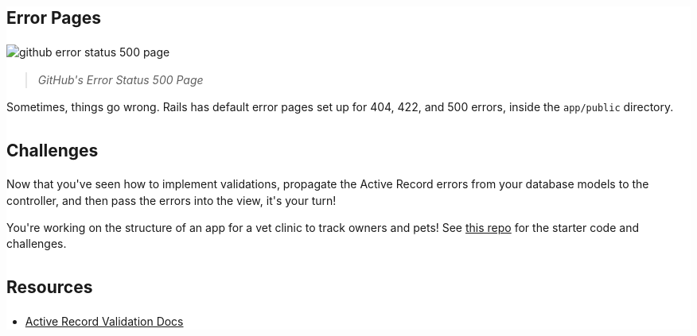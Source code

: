 ## Error Pages

<img src="https://cloud.githubusercontent.com/assets/4304660/17744583/381651f2-645d-11e6-8668-157a94ef40e8.png" alt="github error status 500 page" height=300>

>_GitHub's Error Status 500 Page_

Sometimes, things go wrong.  Rails has default error pages set up for 404, 422, and 500 errors, inside the `app/public` directory.  

## Challenges

Now that you've seen how to implement validations, propagate the Active Record errors from your database models to the controller, and then pass the errors into the view, it's your turn!

You're working on the structure of an app for a vet clinic to track owners and pets!  See [this repo](https://github.com/sf-wdi-labs/rails_validations_errors) for the starter code and challenges.

## Resources

* [Active Record Validation Docs](http://guides.rubyonrails.org/active_record_validations.html)
